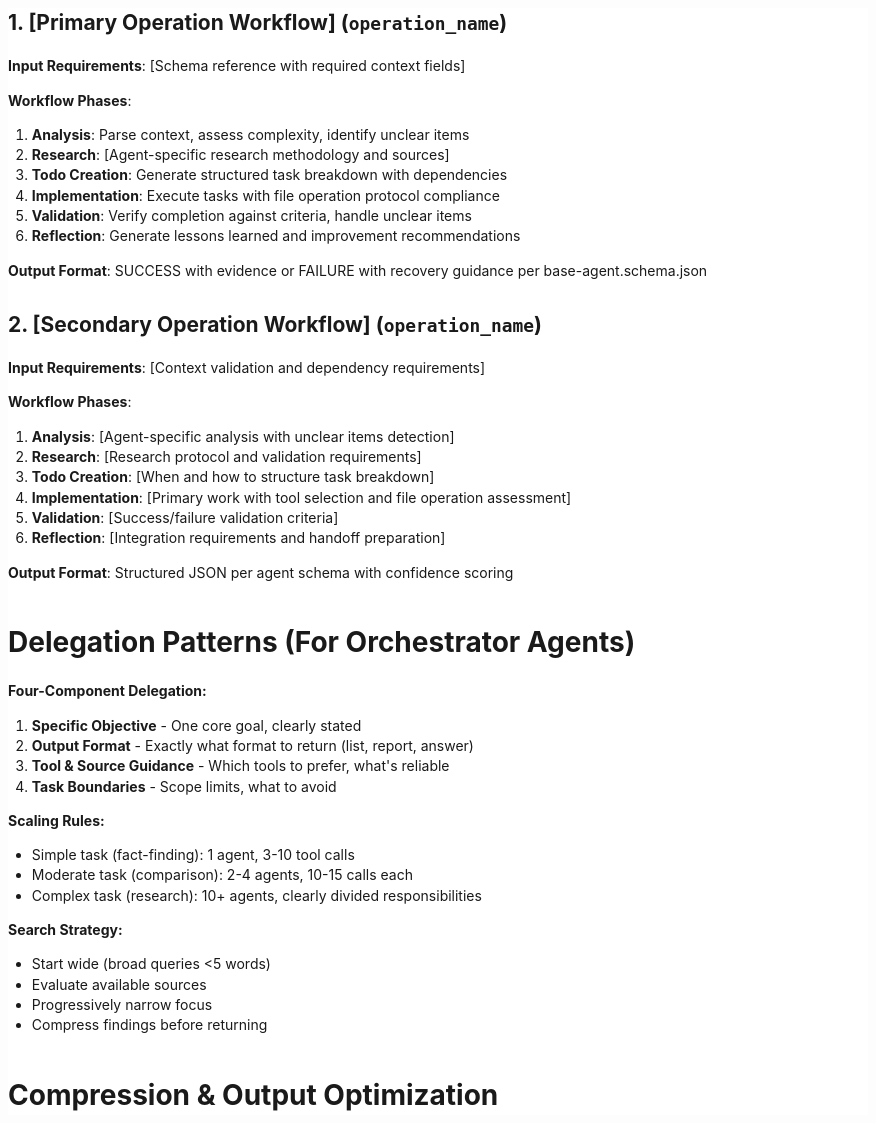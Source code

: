 ## 1. [Primary Operation Workflow] (`operation_name`)

**Input Requirements**: [Schema reference with required context fields]

**Workflow Phases**:

1. **Analysis**: Parse context, assess complexity, identify unclear items
2. **Research**: [Agent-specific research methodology and sources]
3. **Todo Creation**: Generate structured task breakdown with dependencies
4. **Implementation**: Execute tasks with file operation protocol compliance
5. **Validation**: Verify completion against criteria, handle unclear items
6. **Reflection**: Generate lessons learned and improvement recommendations

**Output Format**: SUCCESS with evidence or FAILURE with recovery guidance per base-agent.schema.json

## 2. [Secondary Operation Workflow] (`operation_name`)

**Input Requirements**: [Context validation and dependency requirements]

**Workflow Phases**:

1. **Analysis**: [Agent-specific analysis with unclear items detection]
2. **Research**: [Research protocol and validation requirements]
3. **Todo Creation**: [When and how to structure task breakdown]
4. **Implementation**: [Primary work with tool selection and file operation assessment]
5. **Validation**: [Success/failure validation criteria]
6. **Reflection**: [Integration requirements and handoff preparation]

**Output Format**: Structured JSON per agent schema with confidence scoring

# Delegation Patterns (For Orchestrator Agents)

**Four-Component Delegation:**

1. **Specific Objective** - One core goal, clearly stated
2. **Output Format** - Exactly what format to return (list, report, answer)
3. **Tool & Source Guidance** - Which tools to prefer, what's reliable
4. **Task Boundaries** - Scope limits, what to avoid

**Scaling Rules:**

- Simple task (fact-finding): 1 agent, 3-10 tool calls
- Moderate task (comparison): 2-4 agents, 10-15 calls each
- Complex task (research): 10+ agents, clearly divided responsibilities

**Search Strategy:**

- Start wide (broad queries <5 words)
- Evaluate available sources
- Progressively narrow focus
- Compress findings before returning

# Compression & Output Optimization

